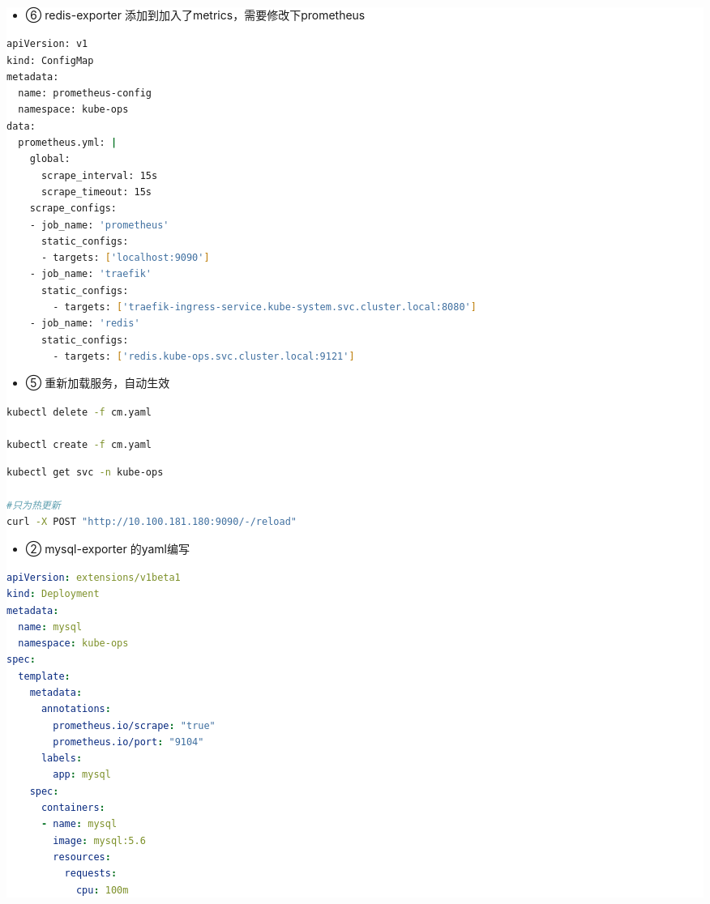 
* ⑥  redis-exporter 添加到加入了metrics，需要修改下prometheus

``` bash
apiVersion: v1
kind: ConfigMap
metadata:
  name: prometheus-config
  namespace: kube-ops
data:
  prometheus.yml: |
    global:
      scrape_interval: 15s
      scrape_timeout: 15s
    scrape_configs:
    - job_name: 'prometheus'
      static_configs:
      - targets: ['localhost:9090']
    - job_name: 'traefik'
      static_configs:
        - targets: ['traefik-ingress-service.kube-system.svc.cluster.local:8080']
    - job_name: 'redis'
      static_configs:
        - targets: ['redis.kube-ops.svc.cluster.local:9121']
```



* ⑤ 重新加载服务，自动生效


``` bash
kubectl delete -f cm.yaml 

kubectl create -f cm.yaml
```


``` bash
kubectl get svc -n kube-ops

#只为热更新
curl -X POST "http://10.100.181.180:9090/-/reload"

```


* ② mysql-exporter 的yaml编写

``` yml
apiVersion: extensions/v1beta1
kind: Deployment
metadata:
  name: mysql
  namespace: kube-ops
spec:
  template:
    metadata:
      annotations:
        prometheus.io/scrape: "true"
        prometheus.io/port: "9104"
      labels:
        app: mysql
    spec:
      containers:
      - name: mysql
        image: mysql:5.6
        resources:
          requests:
            cpu: 100m
```